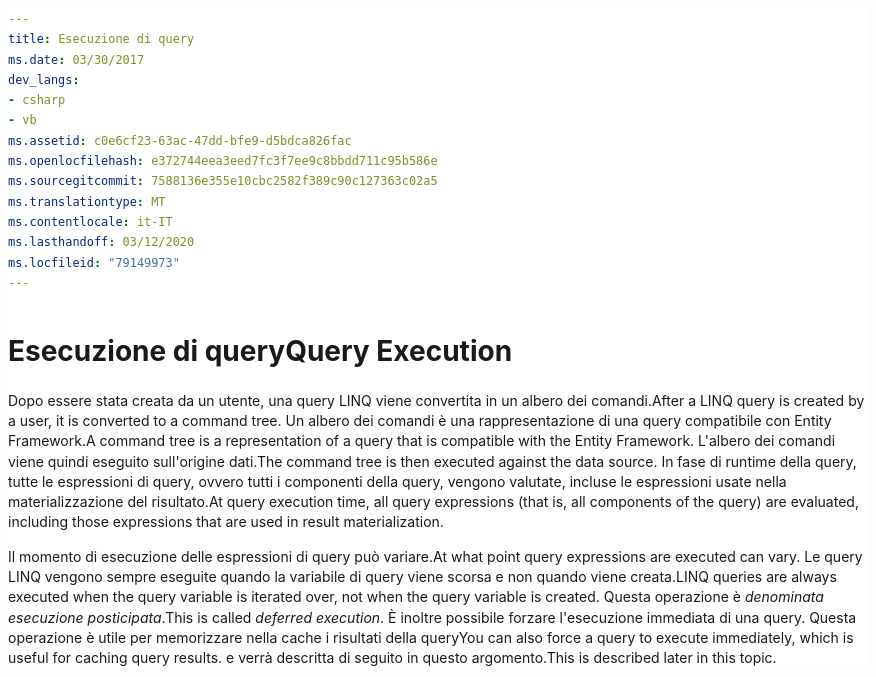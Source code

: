 ```yaml
---
title: Esecuzione di query
ms.date: 03/30/2017
dev_langs:
- csharp
- vb
ms.assetid: c0e6cf23-63ac-47dd-bfe9-d5bdca826fac
ms.openlocfilehash: e372744eea3eed7fc3f7ee9c8bbdd711c95b586e
ms.sourcegitcommit: 7588136e355e10cbc2582f389c90c127363c02a5
ms.translationtype: MT
ms.contentlocale: it-IT
ms.lasthandoff: 03/12/2020
ms.locfileid: "79149973"
---
```

# <a name="query-execution"></a><span data-ttu-id="cf527-102">Esecuzione di query</span><span class="sxs-lookup"><span data-stu-id="cf527-102">Query Execution</span></span>
<span data-ttu-id="cf527-103">Dopo essere stata creata da un utente, una query LINQ viene convertita in un albero dei comandi.</span><span class="sxs-lookup"><span data-stu-id="cf527-103">After a LINQ query is created by a user, it is converted to a command tree.</span></span> <span data-ttu-id="cf527-104">Un albero dei comandi è una rappresentazione di una query compatibile con Entity Framework.</span><span class="sxs-lookup"><span data-stu-id="cf527-104">A command tree is a representation of a query that is compatible with the Entity Framework.</span></span> <span data-ttu-id="cf527-105">L'albero dei comandi viene quindi eseguito sull'origine dati.</span><span class="sxs-lookup"><span data-stu-id="cf527-105">The command tree is then executed against the data source.</span></span> <span data-ttu-id="cf527-106">In fase di runtime della query, tutte le espressioni di query, ovvero tutti i componenti della query, vengono valutate, incluse le espressioni usate nella materializzazione del risultato.</span><span class="sxs-lookup"><span data-stu-id="cf527-106">At query execution time, all query expressions (that is, all components of the query) are evaluated, including those expressions that are used in result materialization.</span></span>  
  
 <span data-ttu-id="cf527-107">Il momento di esecuzione delle espressioni di query può variare.</span><span class="sxs-lookup"><span data-stu-id="cf527-107">At what point query expressions are executed can vary.</span></span> <span data-ttu-id="cf527-108">Le query LINQ vengono sempre eseguite quando la variabile di query viene scorsa e non quando viene creata.</span><span class="sxs-lookup"><span data-stu-id="cf527-108">LINQ queries are always executed when the query variable is iterated over, not when the query variable is created.</span></span> <span data-ttu-id="cf527-109">Questa operazione è *denominata esecuzione posticipata*.</span><span class="sxs-lookup"><span data-stu-id="cf527-109">This is called *deferred execution*.</span></span> <span data-ttu-id="cf527-110">È inoltre possibile forzare l'esecuzione immediata di una query. Questa operazione è utile per memorizzare nella cache i risultati della query</span><span class="sxs-lookup"><span data-stu-id="cf527-110">You can also force a query to execute immediately, which is useful for caching query results.</span></span> <span data-ttu-id="cf527-111">e verrà descritta di seguito in questo argomento.</span><span class="sxs-lookup"><span data-stu-id="cf527-111">This is described later in this topic.</span></span>  
  